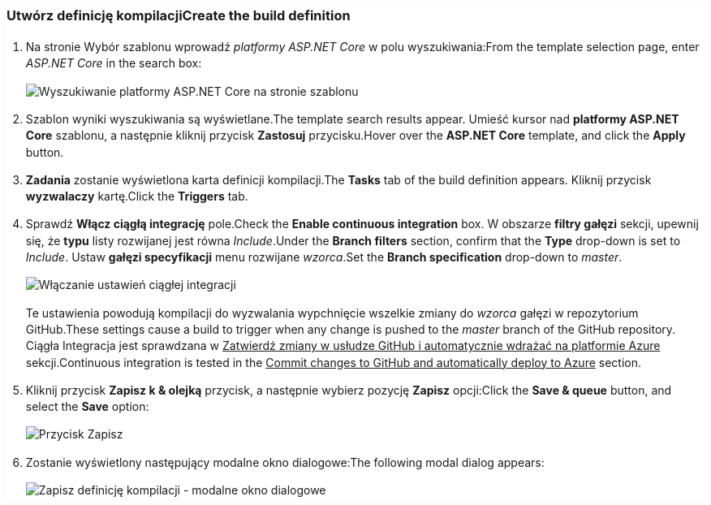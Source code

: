 ### <a name="create-the-build-definition"></a><span data-ttu-id="77edf-188">Utwórz definicję kompilacji</span><span class="sxs-lookup"><span data-stu-id="77edf-188">Create the build definition</span></span>

1. <span data-ttu-id="77edf-189">Na stronie Wybór szablonu wprowadź *platformy ASP.NET Core* w polu wyszukiwania:</span><span class="sxs-lookup"><span data-stu-id="77edf-189">From the template selection page, enter *ASP.NET Core* in the search box:</span></span>

    ![Wyszukiwanie platformy ASP.NET Core na stronie szablonu](media/cicd/vsts-template-selection.png)

1. <span data-ttu-id="77edf-191">Szablon wyniki wyszukiwania są wyświetlane.</span><span class="sxs-lookup"><span data-stu-id="77edf-191">The template search results appear.</span></span> <span data-ttu-id="77edf-192">Umieść kursor nad **platformy ASP.NET Core** szablonu, a następnie kliknij przycisk **Zastosuj** przycisku.</span><span class="sxs-lookup"><span data-stu-id="77edf-192">Hover over the **ASP.NET Core** template, and click the **Apply** button.</span></span>
1. <span data-ttu-id="77edf-193">**Zadania** zostanie wyświetlona karta definicji kompilacji.</span><span class="sxs-lookup"><span data-stu-id="77edf-193">The **Tasks** tab of the build definition appears.</span></span> <span data-ttu-id="77edf-194">Kliknij przycisk **wyzwalaczy** kartę.</span><span class="sxs-lookup"><span data-stu-id="77edf-194">Click the **Triggers** tab.</span></span>
1. <span data-ttu-id="77edf-195">Sprawdź **Włącz ciągłą integrację** pole.</span><span class="sxs-lookup"><span data-stu-id="77edf-195">Check the **Enable continuous integration** box.</span></span> <span data-ttu-id="77edf-196">W obszarze **filtry gałęzi** sekcji, upewnij się, że **typu** listy rozwijanej jest równa *Include*.</span><span class="sxs-lookup"><span data-stu-id="77edf-196">Under the **Branch filters** section, confirm that the **Type** drop-down is set to *Include*.</span></span> <span data-ttu-id="77edf-197">Ustaw **gałęzi specyfikacji** menu rozwijane *wzorca*.</span><span class="sxs-lookup"><span data-stu-id="77edf-197">Set the **Branch specification** drop-down to *master*.</span></span>

    ![Włączanie ustawień ciągłej integracji](media/cicd/vsts-enable-ci.png)

    <span data-ttu-id="77edf-199">Te ustawienia powodują kompilacji do wyzwalania wypchnięcie wszelkie zmiany do *wzorca* gałęzi w repozytorium GitHub.</span><span class="sxs-lookup"><span data-stu-id="77edf-199">These settings cause a build to trigger when any change is pushed to the *master* branch of the GitHub repository.</span></span> <span data-ttu-id="77edf-200">Ciągła Integracja jest sprawdzana w [Zatwierdź zmiany w usłudze GitHub i automatycznie wdrażać na platformie Azure](#commit-changes-to-github-and-automatically-deploy-to-azure) sekcji.</span><span class="sxs-lookup"><span data-stu-id="77edf-200">Continuous integration is tested in the [Commit changes to GitHub and automatically deploy to Azure](#commit-changes-to-github-and-automatically-deploy-to-azure) section.</span></span>

1. <span data-ttu-id="77edf-201">Kliknij przycisk **Zapisz k & olejką** przycisk, a następnie wybierz pozycję **Zapisz** opcji:</span><span class="sxs-lookup"><span data-stu-id="77edf-201">Click the **Save & queue** button, and select the **Save** option:</span></span>

    ![Przycisk Zapisz](media/cicd/vsts-save-build.png)

1. <span data-ttu-id="77edf-203">Zostanie wyświetlony następujący modalne okno dialogowe:</span><span class="sxs-lookup"><span data-stu-id="77edf-203">The following modal dialog appears:</span></span>

    ![Zapisz definicję kompilacji - modalne okno dialogowe](media/cicd/vsts-save-modal.png)
